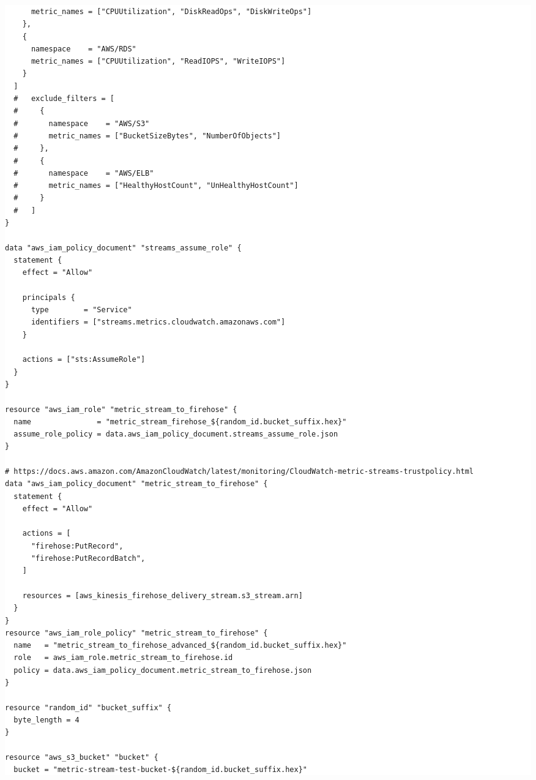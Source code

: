 ```hcl
      metric_names = ["CPUUtilization", "DiskReadOps", "DiskWriteOps"]
    },
    {
      namespace    = "AWS/RDS"
      metric_names = ["CPUUtilization", "ReadIOPS", "WriteIOPS"]
    }
  ]
  #   exclude_filters = [
  #     {
  #       namespace    = "AWS/S3"
  #       metric_names = ["BucketSizeBytes", "NumberOfObjects"]
  #     },
  #     {
  #       namespace    = "AWS/ELB"
  #       metric_names = ["HealthyHostCount", "UnHealthyHostCount"]
  #     }
  #   ]
}

data "aws_iam_policy_document" "streams_assume_role" {
  statement {
    effect = "Allow"

    principals {
      type        = "Service"
      identifiers = ["streams.metrics.cloudwatch.amazonaws.com"]
    }

    actions = ["sts:AssumeRole"]
  }
}

resource "aws_iam_role" "metric_stream_to_firehose" {
  name               = "metric_stream_firehose_${random_id.bucket_suffix.hex}"
  assume_role_policy = data.aws_iam_policy_document.streams_assume_role.json
}

# https://docs.aws.amazon.com/AmazonCloudWatch/latest/monitoring/CloudWatch-metric-streams-trustpolicy.html
data "aws_iam_policy_document" "metric_stream_to_firehose" {
  statement {
    effect = "Allow"

    actions = [
      "firehose:PutRecord",
      "firehose:PutRecordBatch",
    ]

    resources = [aws_kinesis_firehose_delivery_stream.s3_stream.arn]
  }
}
resource "aws_iam_role_policy" "metric_stream_to_firehose" {
  name   = "metric_stream_to_firehose_advanced_${random_id.bucket_suffix.hex}"
  role   = aws_iam_role.metric_stream_to_firehose.id
  policy = data.aws_iam_policy_document.metric_stream_to_firehose.json
}

resource "random_id" "bucket_suffix" {
  byte_length = 4
}

resource "aws_s3_bucket" "bucket" {
  bucket = "metric-stream-test-bucket-${random_id.bucket_suffix.hex}"
```